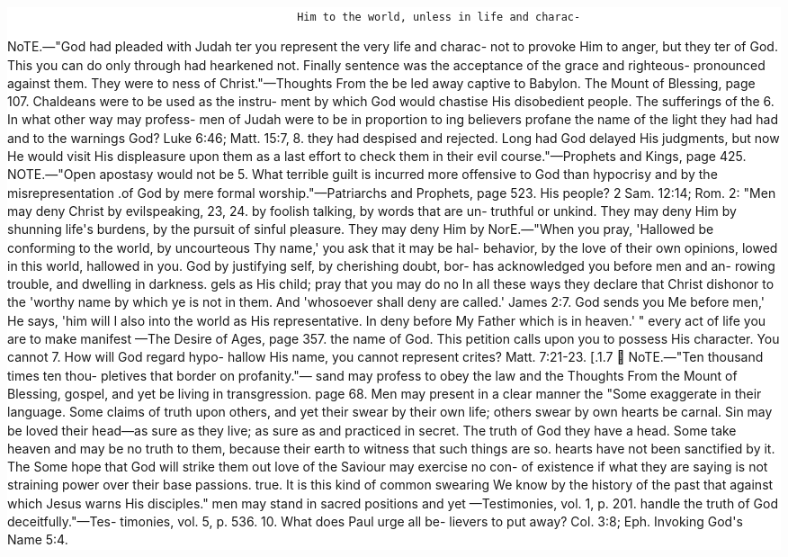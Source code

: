 

                                                 Him to the world, unless in life and charac-
  NoTE.—"God had pleaded with Judah              ter you represent the very life and charac-
not to provoke Him to anger, but they            ter of God. This you can do only through
had hearkened not. Finally sentence was          the acceptance of the grace and righteous-
pronounced against them. They were to            ness of Christ."—Thoughts From the
be led away captive to Babylon. The              Mount of Blessing, page 107.
Chaldeans were to be used as the instru-
ment by which God would chastise His
disobedient people. The sufferings of the          6. In what other way may profess-
men of Judah were to be in proportion to         ing believers profane the name of
the light they had had and to the warnings       God? Luke 6:46; Matt. 15:7, 8.
they had despised and rejected. Long had
God delayed His judgments, but now He
would visit His displeasure upon them as
a last effort to check them in their evil
course."—Prophets and Kings, page 425.
                                                    NOTE.—"Open apostasy would not be
  5. What terrible guilt is incurred             more offensive to God than hypocrisy and
by the misrepresentation .of God by              mere formal worship."—Patriarchs and
                                                 Prophets, page 523.
His people? 2 Sam. 12:14; Rom. 2:                  "Men may deny Christ by evilspeaking,
23, 24.                                          by foolish talking, by words that are un-
                                                 truthful or unkind. They may deny Him
                                                 by shunning life's burdens, by the pursuit
                                                 of sinful pleasure. They may deny Him by
  NorE.—"When you pray, 'Hallowed be             conforming to the world, by uncourteous
Thy name,' you ask that it may be hal-           behavior, by the love of their own opinions,
lowed in this world, hallowed in you. God        by justifying self, by cherishing doubt, bor-
has acknowledged you before men and an-          rowing trouble, and dwelling in darkness.
gels as His child; pray that you may do no       In all these ways they declare that Christ
dishonor to the 'worthy name by which ye         is not in them. And 'whosoever shall deny
are called.' James 2:7. God sends you            Me before men,' He says, 'him will I also
into the world as His representative. In         deny before My Father which is in heaven.' "
every act of life you are to make manifest        —The Desire of Ages, page 357.
the name of God. This petition calls upon
you to possess His character. You cannot            7. How will God regard hypo-
hallow His name, you cannot represent            crites? Matt. 7:21-23.
                                         [.1.7
   NoTE.—"Ten thousand times ten thou-           pletives that border on profanity."—
sand may profess to obey the law and the         Thoughts From the Mount of Blessing,
gospel, and yet be living in transgression.      page 68.
Men may present in a clear manner the              "Some exaggerate in their language. Some
claims of truth upon others, and yet their       swear by their own life; others swear by
own hearts be carnal. Sin may be loved           their head—as sure as they live; as sure as
and practiced in secret. The truth of God        they have a head. Some take heaven and
may be no truth to them, because their           earth to witness that such things are so.
hearts have not been sanctified by it. The       Some hope that God will strike them out
love of the Saviour may exercise no con-         of existence if what they are saying is not
straining power over their base passions.        true. It is this kind of common swearing
We know by the history of the past that          against which Jesus warns His disciples."
men may stand in sacred positions and yet        —Testimonies, vol. 1, p. 201.
handle the truth of God deceitfully."—Tes-
timonies, vol. 5, p. 536.                           10. What does Paul urge all be-
                                                 lievers to put away? Col. 3:8; Eph.
        Invoking God's Name                      5:4.
